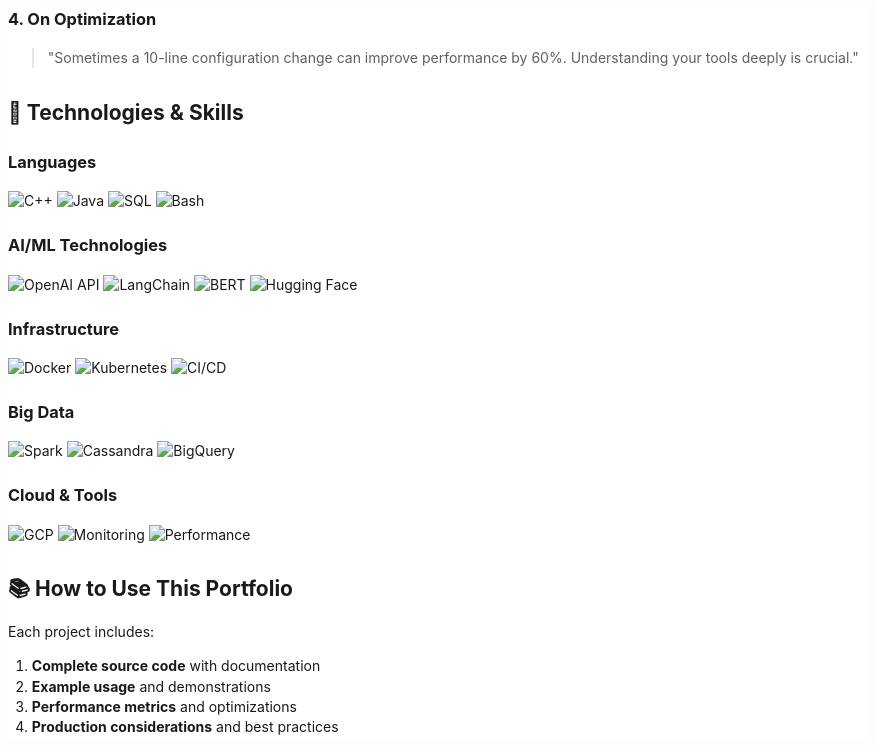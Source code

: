 ### 4. On Optimization
> "Sometimes a 10-line configuration change can improve performance by 60%. Understanding your tools deeply is crucial."

## 🔧 Technologies & Skills

### Languages
![C++](https://img.shields.io/badge/C++-Advanced-blue)
![Java](https://img.shields.io/badge/Java-Expert-green)
![SQL](https://img.shields.io/badge/SQL-Expert-green)
![Bash](https://img.shields.io/badge/Bash-Advanced-blue)

### AI/ML Technologies
![OpenAI API](https://img.shields.io/badge/OpenAI_API-Expert-green)
![LangChain](https://img.shields.io/badge/LangChain-Advanced-blue)
![BERT](https://img.shields.io/badge/BERT-Expert-green)
![Hugging Face](https://img.shields.io/badge/Hugging_Face-Advanced-blue)

### Infrastructure
![Docker](https://img.shields.io/badge/Docker-Expert-green)
![Kubernetes](https://img.shields.io/badge/Kubernetes-Advanced-blue)
![CI/CD](https://img.shields.io/badge/CI/CD-Expert-green)

### Big Data
![Spark](https://img.shields.io/badge/Spark-Expert-green)
![Cassandra](https://img.shields.io/badge/Cassandra-Advanced-blue)
![BigQuery](https://img.shields.io/badge/BigQuery-Advanced-blue)

### Cloud & Tools
![GCP](https://img.shields.io/badge/GCP-Advanced-blue)
![Monitoring](https://img.shields.io/badge/Monitoring-Expert-green)
![Performance](https://img.shields.io/badge/Performance-Expert-green)

## 📚 How to Use This Portfolio

Each project includes:
1. **Complete source code** with documentation
2. **Example usage** and demonstrations
3. **Performance metrics** and optimizations
4. **Production considerations** and best practices
